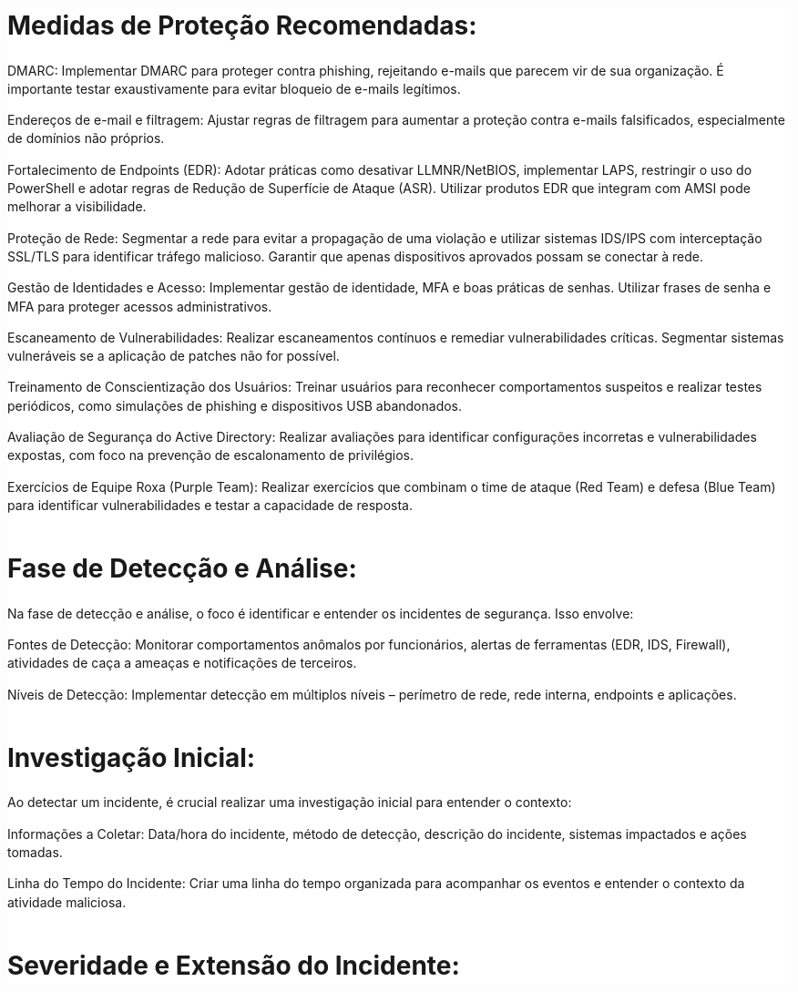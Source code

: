 # Medidas de Proteção Recomendadas:

DMARC: Implementar DMARC para proteger contra phishing, rejeitando e-mails que parecem vir de sua organização. É importante testar exaustivamente para evitar bloqueio de e-mails legítimos.

Endereços de e-mail e filtragem: Ajustar regras de filtragem para aumentar a proteção contra e-mails falsificados, especialmente de domínios não próprios.

Fortalecimento de Endpoints (EDR): Adotar práticas como desativar LLMNR/NetBIOS, implementar LAPS, restringir o uso do PowerShell e adotar regras de Redução de Superfície de Ataque (ASR). Utilizar produtos EDR que integram com AMSI pode melhorar a visibilidade.

Proteção de Rede: Segmentar a rede para evitar a propagação de uma violação e utilizar sistemas IDS/IPS com interceptação SSL/TLS para identificar tráfego malicioso. Garantir que apenas dispositivos aprovados possam se conectar à rede.

Gestão de Identidades e Acesso: Implementar gestão de identidade, MFA e boas práticas de senhas. Utilizar frases de senha e MFA para proteger acessos administrativos.

Escaneamento de Vulnerabilidades: Realizar escaneamentos contínuos e remediar vulnerabilidades críticas. Segmentar sistemas vulneráveis se a aplicação de patches não for possível.

Treinamento de Conscientização dos Usuários: Treinar usuários para reconhecer comportamentos suspeitos e realizar testes periódicos, como simulações de phishing e dispositivos USB abandonados.

Avaliação de Segurança do Active Directory: Realizar avaliações para identificar configurações incorretas e vulnerabilidades expostas, com foco na prevenção de escalonamento de privilégios.

Exercícios de Equipe Roxa (Purple Team): Realizar exercícios que combinam o time de ataque (Red Team) e defesa (Blue Team) para identificar vulnerabilidades e testar a capacidade de resposta.

# Fase de Detecção e Análise:

Na fase de detecção e análise, o foco é identificar e entender os incidentes de segurança. Isso envolve:

Fontes de Detecção: Monitorar comportamentos anômalos por funcionários, alertas de ferramentas (EDR, IDS, Firewall), atividades de caça a ameaças e notificações de terceiros.

Níveis de Detecção: Implementar detecção em múltiplos níveis – perímetro de rede, rede interna, endpoints e aplicações.

# Investigação Inicial:

Ao detectar um incidente, é crucial realizar uma investigação inicial para entender o contexto:

Informações a Coletar: Data/hora do incidente, método de detecção, descrição do incidente, sistemas impactados e ações tomadas.

Linha do Tempo do Incidente: Criar uma linha do tempo organizada para acompanhar os eventos e entender o contexto da atividade maliciosa.

# Severidade e Extensão do Incidente:
